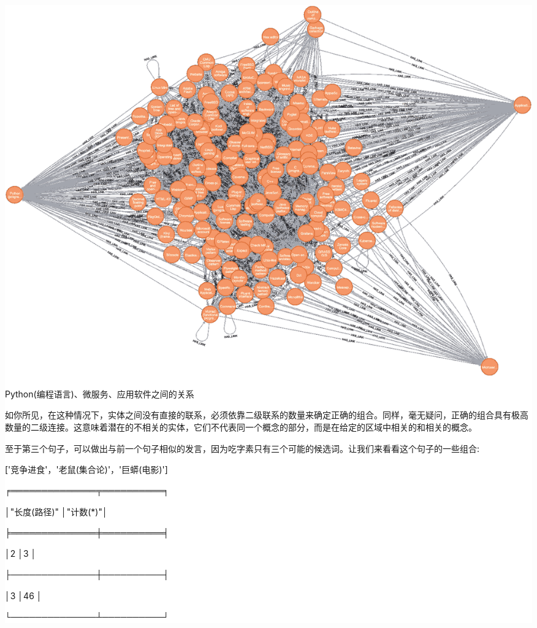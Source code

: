 ![](img/0a83f3bd310d7915f761dd337fc3b344.png)

Python(编程语言)、微服务、应用软件之间的关系

如你所见，在这种情况下，实体之间没有直接的联系，必须依靠二级联系的数量来确定正确的组合。同样，毫无疑问，正确的组合具有极高数量的二级连接。这意味着潜在的不相关的实体，它们不代表同一个概念的部分，而是在给定的区域中相关的和相关的概念。

至于第三个句子，可以做出与前一个句子相似的发言，因为吃字素只有三个可能的候选词。让我们来看看这个句子的一些组合:

['竞争进食'，'老鼠(集合论)'，'巨蟒(电影)']

╒══════════════╤══════════╕

│"长度(路径)" │"计数(*)"│

╞══════════════╪══════════╡

│2 │3 │

├──────────────┼──────────┤

│3 │46 │

└──────────────┴──────────┘
